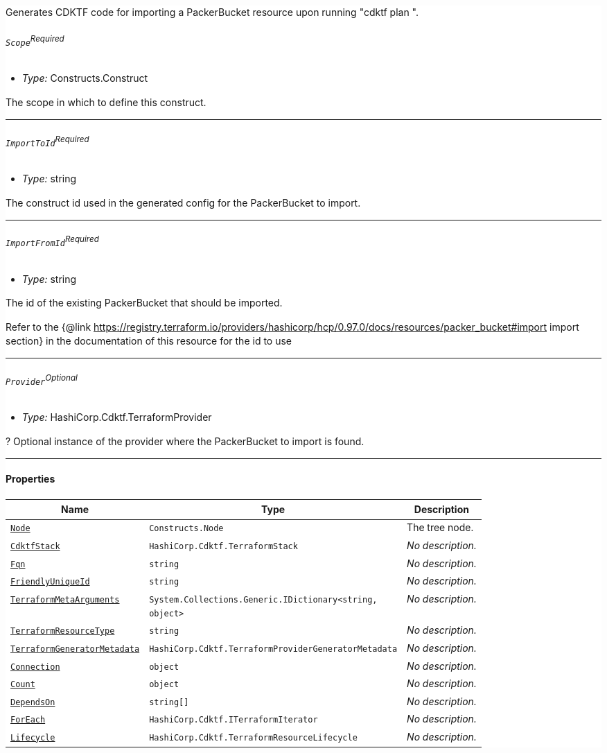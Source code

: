 Generates CDKTF code for importing a PackerBucket resource upon running "cdktf plan <stack-name>".

###### `Scope`<sup>Required</sup> <a name="Scope" id="@cdktf/provider-hcp.packerBucket.PackerBucket.generateConfigForImport.parameter.scope"></a>

- *Type:* Constructs.Construct

The scope in which to define this construct.

---

###### `ImportToId`<sup>Required</sup> <a name="ImportToId" id="@cdktf/provider-hcp.packerBucket.PackerBucket.generateConfigForImport.parameter.importToId"></a>

- *Type:* string

The construct id used in the generated config for the PackerBucket to import.

---

###### `ImportFromId`<sup>Required</sup> <a name="ImportFromId" id="@cdktf/provider-hcp.packerBucket.PackerBucket.generateConfigForImport.parameter.importFromId"></a>

- *Type:* string

The id of the existing PackerBucket that should be imported.

Refer to the {@link https://registry.terraform.io/providers/hashicorp/hcp/0.97.0/docs/resources/packer_bucket#import import section} in the documentation of this resource for the id to use

---

###### `Provider`<sup>Optional</sup> <a name="Provider" id="@cdktf/provider-hcp.packerBucket.PackerBucket.generateConfigForImport.parameter.provider"></a>

- *Type:* HashiCorp.Cdktf.TerraformProvider

? Optional instance of the provider where the PackerBucket to import is found.

---

#### Properties <a name="Properties" id="Properties"></a>

| **Name** | **Type** | **Description** |
| --- | --- | --- |
| <code><a href="#@cdktf/provider-hcp.packerBucket.PackerBucket.property.node">Node</a></code> | <code>Constructs.Node</code> | The tree node. |
| <code><a href="#@cdktf/provider-hcp.packerBucket.PackerBucket.property.cdktfStack">CdktfStack</a></code> | <code>HashiCorp.Cdktf.TerraformStack</code> | *No description.* |
| <code><a href="#@cdktf/provider-hcp.packerBucket.PackerBucket.property.fqn">Fqn</a></code> | <code>string</code> | *No description.* |
| <code><a href="#@cdktf/provider-hcp.packerBucket.PackerBucket.property.friendlyUniqueId">FriendlyUniqueId</a></code> | <code>string</code> | *No description.* |
| <code><a href="#@cdktf/provider-hcp.packerBucket.PackerBucket.property.terraformMetaArguments">TerraformMetaArguments</a></code> | <code>System.Collections.Generic.IDictionary<string, object></code> | *No description.* |
| <code><a href="#@cdktf/provider-hcp.packerBucket.PackerBucket.property.terraformResourceType">TerraformResourceType</a></code> | <code>string</code> | *No description.* |
| <code><a href="#@cdktf/provider-hcp.packerBucket.PackerBucket.property.terraformGeneratorMetadata">TerraformGeneratorMetadata</a></code> | <code>HashiCorp.Cdktf.TerraformProviderGeneratorMetadata</code> | *No description.* |
| <code><a href="#@cdktf/provider-hcp.packerBucket.PackerBucket.property.connection">Connection</a></code> | <code>object</code> | *No description.* |
| <code><a href="#@cdktf/provider-hcp.packerBucket.PackerBucket.property.count">Count</a></code> | <code>object</code> | *No description.* |
| <code><a href="#@cdktf/provider-hcp.packerBucket.PackerBucket.property.dependsOn">DependsOn</a></code> | <code>string[]</code> | *No description.* |
| <code><a href="#@cdktf/provider-hcp.packerBucket.PackerBucket.property.forEach">ForEach</a></code> | <code>HashiCorp.Cdktf.ITerraformIterator</code> | *No description.* |
| <code><a href="#@cdktf/provider-hcp.packerBucket.PackerBucket.property.lifecycle">Lifecycle</a></code> | <code>HashiCorp.Cdktf.TerraformResourceLifecycle</code> | *No description.* |